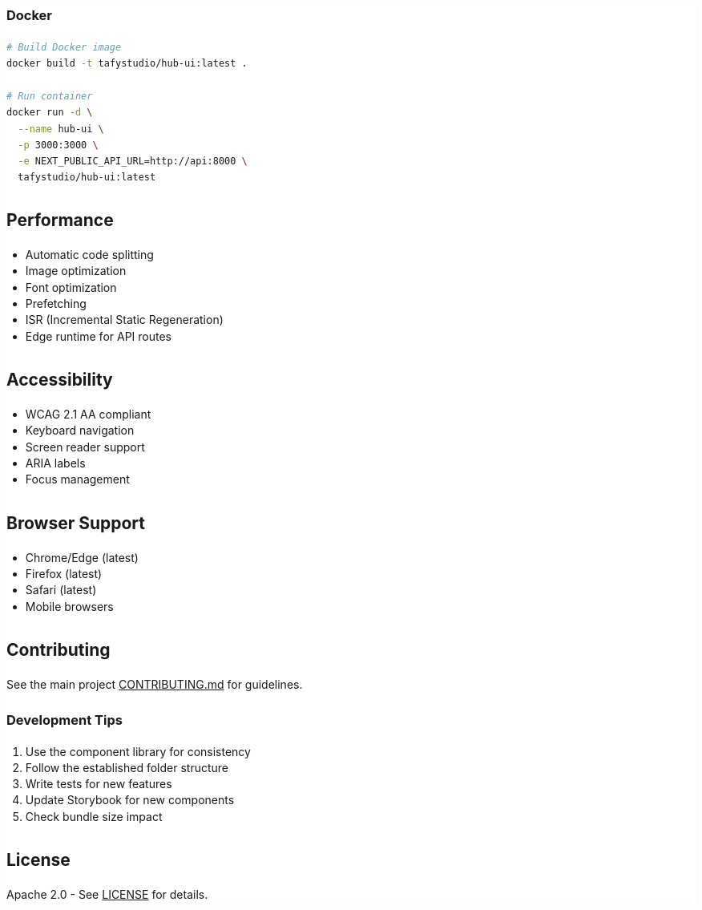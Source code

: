 ### Docker

```bash
# Build Docker image
docker build -t tafystudio/hub-ui:latest .

# Run container
docker run -d \
  --name hub-ui \
  -p 3000:3000 \
  -e NEXT_PUBLIC_API_URL=http://api:8000 \
  tafystudio/hub-ui:latest
```

## Performance

- Automatic code splitting
- Image optimization
- Font optimization
- Prefetching
- ISR (Incremental Static Regeneration)
- Edge runtime for API routes

## Accessibility

- WCAG 2.1 AA compliant
- Keyboard navigation
- Screen reader support
- ARIA labels
- Focus management

## Browser Support

- Chrome/Edge (latest)
- Firefox (latest)
- Safari (latest)
- Mobile browsers

## Contributing

See the main project [CONTRIBUTING.md](../../CONTRIBUTING.md) for guidelines.

### Development Tips

1. Use the component library for consistency
2. Follow the established folder structure
3. Write tests for new features
4. Update Storybook for new components
5. Check bundle size impact

## License

Apache 2.0 - See [LICENSE](../../LICENSE) for details.
